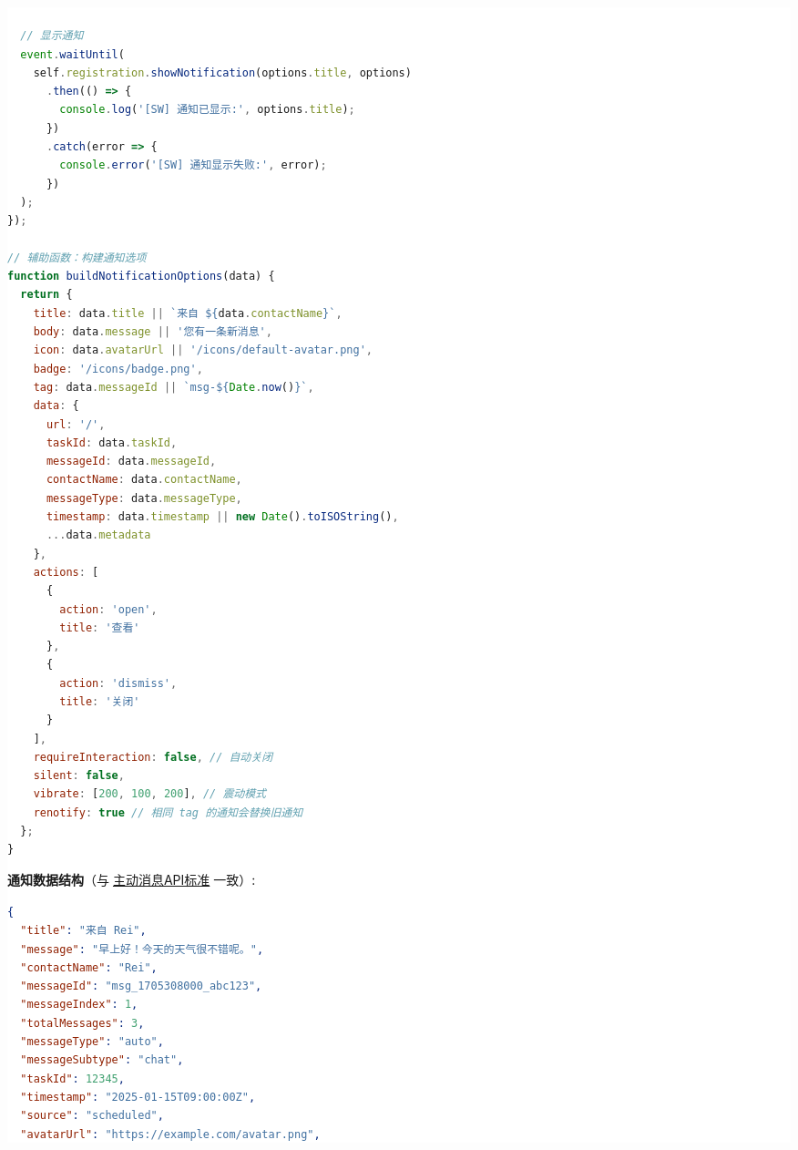 ```javascript

  // 显示通知
  event.waitUntil(
    self.registration.showNotification(options.title, options)
      .then(() => {
        console.log('[SW] 通知已显示:', options.title);
      })
      .catch(error => {
        console.error('[SW] 通知显示失败:', error);
      })
  );
});

// 辅助函数：构建通知选项
function buildNotificationOptions(data) {
  return {
    title: data.title || `来自 ${data.contactName}`,
    body: data.message || '您有一条新消息',
    icon: data.avatarUrl || '/icons/default-avatar.png',
    badge: '/icons/badge.png',
    tag: data.messageId || `msg-${Date.now()}`,
    data: {
      url: '/',
      taskId: data.taskId,
      messageId: data.messageId,
      contactName: data.contactName,
      messageType: data.messageType,
      timestamp: data.timestamp || new Date().toISOString(),
      ...data.metadata
    },
    actions: [
      {
        action: 'open',
        title: '查看'
      },
      {
        action: 'dismiss',
        title: '关闭'
      }
    ],
    requireInteraction: false, // 自动关闭
    silent: false,
    vibrate: [200, 100, 200], // 震动模式
    renotify: true // 相同 tag 的通知会替换旧通知
  };
}
```

**通知数据结构**（与 [主动消息API标准](./active-messaging-api.md#72-字段说明) 一致）:

```json
{
  "title": "来自 Rei",
  "message": "早上好！今天的天气很不错呢。",
  "contactName": "Rei",
  "messageId": "msg_1705308000_abc123",
  "messageIndex": 1,
  "totalMessages": 3,
  "messageType": "auto",
  "messageSubtype": "chat",
  "taskId": 12345,
  "timestamp": "2025-01-15T09:00:00Z",
  "source": "scheduled",
  "avatarUrl": "https://example.com/avatar.png",
```